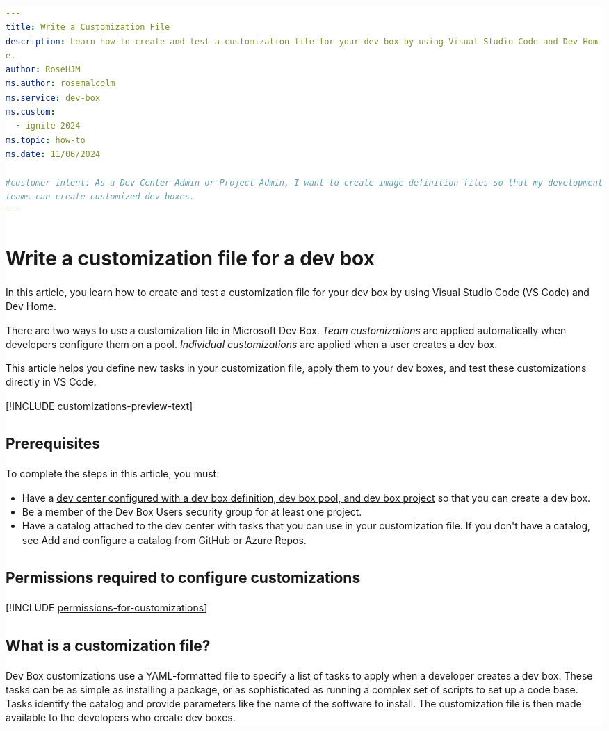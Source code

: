 ```yaml
---
title: Write a Customization File
description: Learn how to create and test a customization file for your dev box by using Visual Studio Code and Dev Home.
author: RoseHJM
ms.author: rosemalcolm
ms.service: dev-box
ms.custom:
  - ignite-2024
ms.topic: how-to
ms.date: 11/06/2024

#customer intent: As a Dev Center Admin or Project Admin, I want to create image definition files so that my development teams can create customized dev boxes.
---
```


# Write a customization file for a dev box

In this article, you learn how to create and test a customization file for your dev box by using Visual Studio Code (VS Code) and Dev Home.

There are two ways to use a customization file in Microsoft Dev Box. *Team customizations* are applied automatically when developers configure them on a pool. *Individual customizations* are applied when a user creates a dev box.

This article helps you define new tasks in your customization file, apply them to your dev boxes, and test these customizations directly in VS Code.

[!INCLUDE [customizations-preview-text](includes/customizations-preview-text.md)]

## Prerequisites

To complete the steps in this article, you must:

- Have a [dev center configured with a dev box definition, dev box pool, and dev box project](./quickstart-configure-dev-box-service.md) so that you can create a dev box.
- Be a member of the Dev Box Users security group for at least one project.
- Have a catalog attached to the dev center with tasks that you can use in your customization file. If you don't have a catalog, see [Add and configure a catalog from GitHub or Azure Repos](../deployment-environments/how-to-configure-catalog.md).

## Permissions required to configure customizations
  
[!INCLUDE [permissions-for-customizations](includes/permissions-for-customizations.md)]

## What is a customization file?

Dev Box customizations use a YAML-formatted file to specify a list of tasks to apply when a developer creates a dev box. These tasks can be as simple as installing a package, or as sophisticated as running a complex set of scripts to set up a code base. Tasks identify the catalog and provide parameters like the name of the software to install. The customization file is then made available to the developers who create dev boxes.
